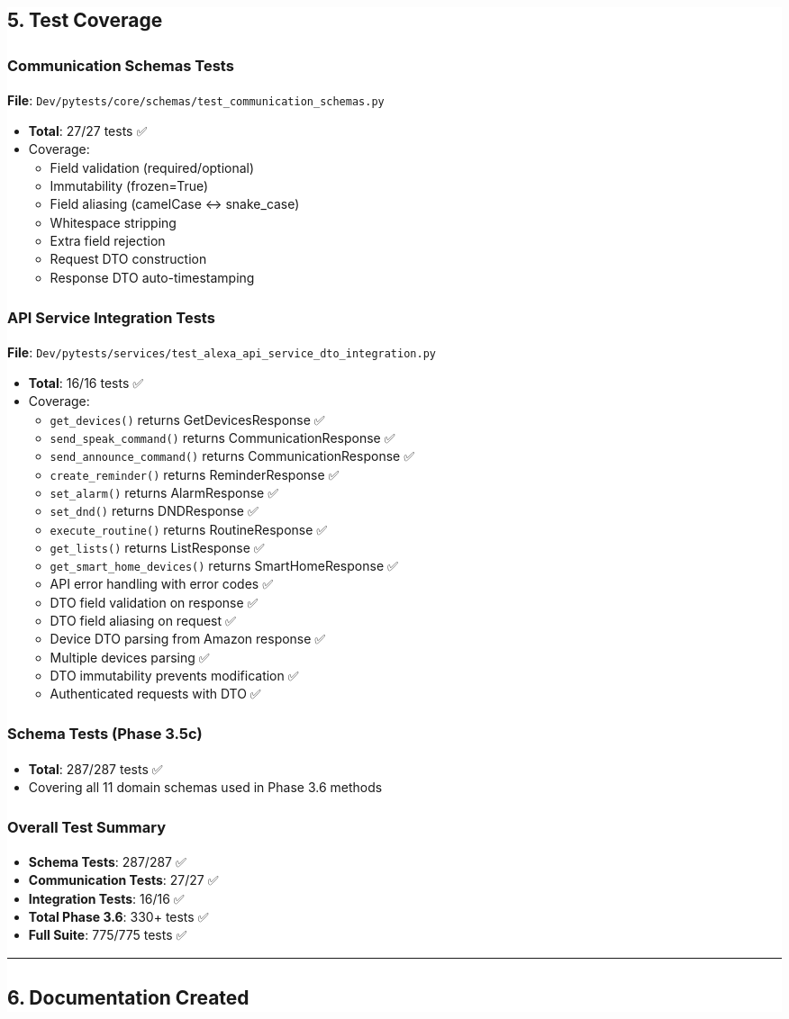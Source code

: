 
## 5. Test Coverage

### Communication Schemas Tests
**File**: `Dev/pytests/core/schemas/test_communication_schemas.py`
- **Total**: 27/27 tests ✅
- Coverage:
  - Field validation (required/optional)
  - Immutability (frozen=True)
  - Field aliasing (camelCase ↔ snake_case)
  - Whitespace stripping
  - Extra field rejection
  - Request DTO construction
  - Response DTO auto-timestamping

### API Service Integration Tests
**File**: `Dev/pytests/services/test_alexa_api_service_dto_integration.py`
- **Total**: 16/16 tests ✅
- Coverage:
  - `get_devices()` returns GetDevicesResponse ✅
  - `send_speak_command()` returns CommunicationResponse ✅
  - `send_announce_command()` returns CommunicationResponse ✅
  - `create_reminder()` returns ReminderResponse ✅
  - `set_alarm()` returns AlarmResponse ✅
  - `set_dnd()` returns DNDResponse ✅
  - `execute_routine()` returns RoutineResponse ✅
  - `get_lists()` returns ListResponse ✅
  - `get_smart_home_devices()` returns SmartHomeResponse ✅
  - API error handling with error codes ✅
  - DTO field validation on response ✅
  - DTO field aliasing on request ✅
  - Device DTO parsing from Amazon response ✅
  - Multiple devices parsing ✅
  - DTO immutability prevents modification ✅
  - Authenticated requests with DTO ✅

### Schema Tests (Phase 3.5c)
- **Total**: 287/287 tests ✅
- Covering all 11 domain schemas used in Phase 3.6 methods

### Overall Test Summary
- **Schema Tests**: 287/287 ✅
- **Communication Tests**: 27/27 ✅
- **Integration Tests**: 16/16 ✅
- **Total Phase 3.6**: 330+ tests ✅
- **Full Suite**: 775/775 tests ✅

---

## 6. Documentation Created
